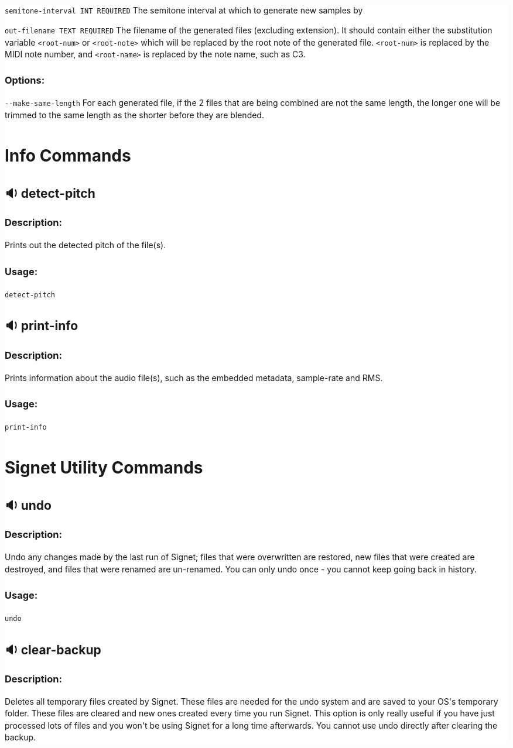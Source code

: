 `semitone-interval INT REQUIRED`
The semitone interval at which to generate new samples by

`out-filename TEXT REQUIRED`
The filename of the generated files (excluding extension). It should contain either the substitution variable `<root-num>` or `<root-note>` which will be replaced by the root note of the generated file. `<root-num>` is replaced by the MIDI note number, and `<root-name>` is replaced by the note name, such as C3.

### Options:
`--make-same-length`
For each generated file, if the 2 files that are being combined are not the same length, the longer one will be trimmed to the same length as the shorter before they are blended.

# Info Commands
## :sound: detect-pitch
### Description:
Prints out the detected pitch of the file(s).

### Usage:
  `detect-pitch`

## :sound: print-info
### Description:
Prints information about the audio file(s), such as the embedded metadata, sample-rate and RMS.

### Usage:
  `print-info`

# Signet Utility Commands
## :sound: undo
### Description:
Undo any changes made by the last run of Signet; files that were overwritten are restored, new files that were created are destroyed, and files that were renamed are un-renamed. You can only undo once - you cannot keep going back in history.

### Usage:
  `undo`

## :sound: clear-backup
### Description:
Deletes all temporary files created by Signet. These files are needed for the undo system and are saved to your OS's temporary folder. These files are cleared and new ones created every time you run Signet. This option is only really useful if you have just processed lots of files and you won't be using Signet for a long time afterwards. You cannot use undo directly after clearing the backup.
